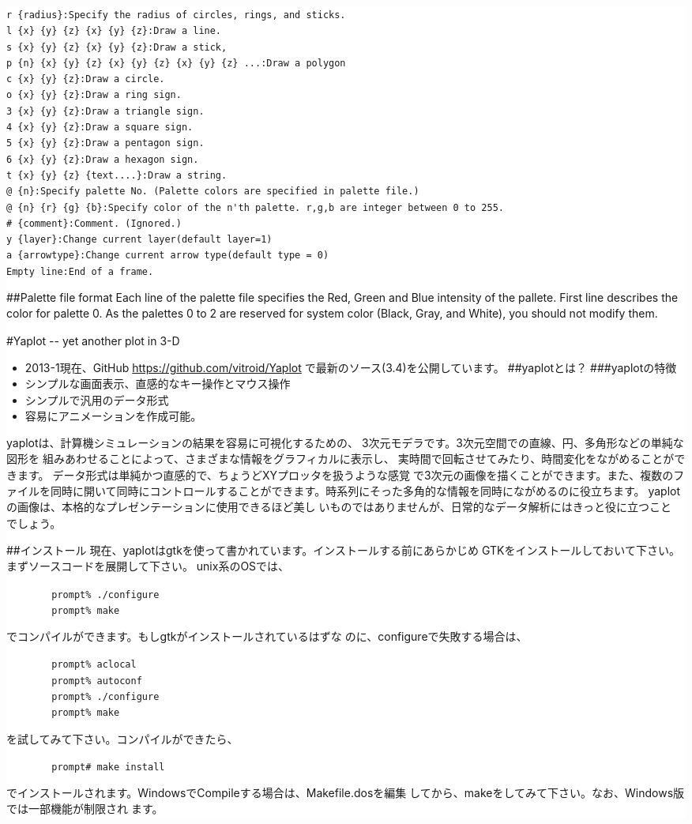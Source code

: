     r {radius}:Specify the radius of circles, rings, and sticks.
    l {x} {y} {z} {x} {y} {z}:Draw a line.
    s {x} {y} {z} {x} {y} {z}:Draw a stick,
    p {n} {x} {y} {z} {x} {y} {z} {x} {y} {z} ...:Draw a polygon
    c {x} {y} {z}:Draw a circle.
    o {x} {y} {z}:Draw a ring sign.
    3 {x} {y} {z}:Draw a triangle sign.
    4 {x} {y} {z}:Draw a square sign.
    5 {x} {y} {z}:Draw a pentagon sign.
    6 {x} {y} {z}:Draw a hexagon sign.
    t {x} {y} {z} {text....}:Draw a string.
    @ {n}:Specify palette No. (Palette colors are specified in palette file.)
    @ {n} {r} {g} {b}:Specify color of the n'th palette. r,g,b are integer between 0 to 255.
    # {comment}:Comment. (Ignored.)
    y {layer}:Change current layer(default layer=1)
    a {arrowtype}:Change current arrow type(default type = 0)
    Empty line:End of a frame.
##Palette file format
Each line of the palette file specifies the Red, Green and Blue  intensity of the pallete. First line describes the color for  palette 0. As the palettes 0 to 2 are reserved for system color  (Black, Gray, and White), you should not modify them.


#Yaplot -- yet another plot in 3-D
* 2013-1現在、GitHub https://github.com/vitroid/Yaplot で最新のソース(3.4)を公開しています。
##yaplotとは？
###yaplotの特徴
* シンプルな画面表示、直感的なキー操作とマウス操作
* シンプルで汎用のデータ形式
* 容易にアニメーションを作成可能。

yaplotは、計算機シミュレーションの結果を容易に可視化するための、  3次元モデラです。3次元空間での直線、円、多角形などの単純な図形を  組みあわせることによって、さまざまな情報をグラフィカルに表示し、  実時間で回転させてみたり、時間変化をながめることができます。  データ形式は単純かつ直感的で、ちょうどXYプロッタを扱うような感覚  で3次元の画像を描くことができます。また、複数のファイルを同時に開いて同時にコントロールすることができます。時系列にそった多角的な情報を同時にながめるのに役立ちます。
yaplotの画像は、本格的なプレゼンテーションに使用できるほど美し  いものではありませんが、日常的なデータ解析にはきっと役に立つこと  でしょう。

##インストール
現在、yaplotはgtkを使って書かれています。インストールする前にあらかじめ  GTKをインストールしておいて下さい。  まずソースコードを展開して下さい。  unix系のOSでは、

            prompt% ./configure
            prompt% make

でコンパイルができます。もしgtkがインストールされているはずな のに、configureで失敗する場合は、

            prompt% aclocal
            prompt% autoconf
            prompt% ./configure
            prompt% make

を試してみて下さい。コンパイルができたら、

            prompt# make install

でインストールされます。WindowsでCompileする場合は、Makefile.dosを編集 してから、makeをしてみて下さい。なお、Windows版では一部機能が制限され ます。
